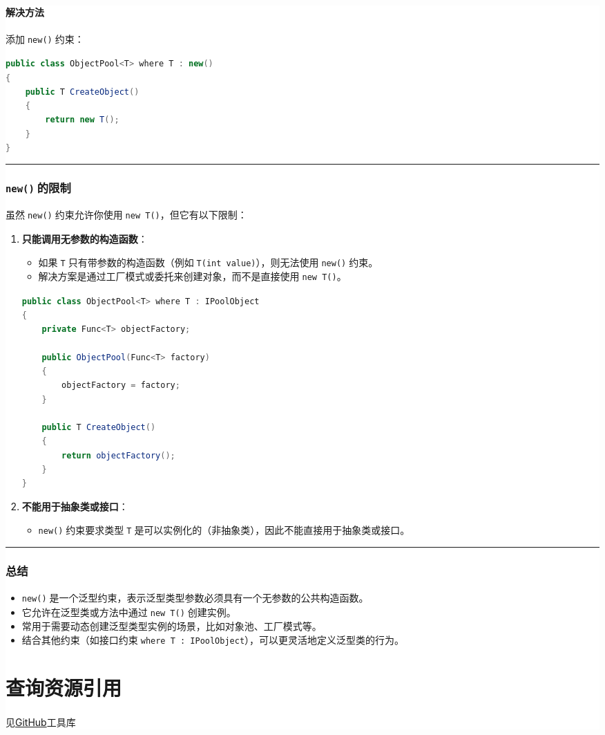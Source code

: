 #### 解决方法
添加 `new()` 约束：
```csharp
public class ObjectPool<T> where T : new()
{
    public T CreateObject()
    {
        return new T();
    }
}
```

---

### **`new()` 的限制**
虽然 `new()` 约束允许你使用 `new T()`，但它有以下限制：
1. **只能调用无参数的构造函数**：
   - 如果 `T` 只有带参数的构造函数（例如 `T(int value)`），则无法使用 `new()` 约束。
   - 解决方案是通过工厂模式或委托来创建对象，而不是直接使用 `new T()`。

   ```csharp
   public class ObjectPool<T> where T : IPoolObject
   {
       private Func<T> objectFactory;

       public ObjectPool(Func<T> factory)
       {
           objectFactory = factory;
       }

       public T CreateObject()
       {
           return objectFactory();
       }
   }
   ```

2. **不能用于抽象类或接口**：
   - `new()` 约束要求类型 `T` 是可以实例化的（非抽象类），因此不能直接用于抽象类或接口。

---

### **总结**
- `new()` 是一个泛型约束，表示泛型类型参数必须具有一个无参数的公共构造函数。
- 它允许在泛型类或方法中通过 `new T()` 创建实例。
- 常用于需要动态创建泛型类型实例的场景，比如对象池、工厂模式等。
- 结合其他约束（如接口约束 `where T : IPoolObject`），可以更灵活地定义泛型类的行为。


# 查询资源引用

见[GitHub](https://github.com/SoIncredible/UnityUtils)工具库
